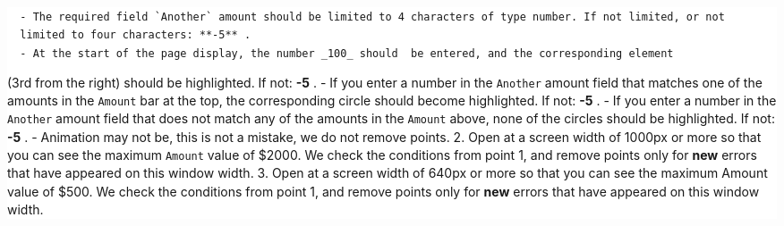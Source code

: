       - The required field `Another` amount should be limited to 4 characters of type number. If not limited, or not 
      limited to four characters: **-5** .
      - At the start of the page display, the number _100_ should  be entered, and the corresponding element
   (3rd from the right) should be highlighted. If not: **-5** .
      - If you enter a number in the `Another` amount field that matches one of the amounts in the `Amount` bar at the 
   top, the corresponding circle should become highlighted. If not: **-5** .
      - If you enter a number in the `Another` amount field that does not match any of the amounts in the `Amount` above,
   none of the circles should be highlighted. If not: **-5** .
      - Animation may not be, this is not a mistake, we do not remove points.
2. Open at a screen width of 1000px or more so that you can see the maximum `Amount` value of $2000. We check the conditions 
from point 1, and remove points only for **new** errors that have appeared on this window width.
3. Open at a screen width of 640px or more so that you can see the maximum Amount value of $500. We check the conditions
from point 1, and remove points only for **new** errors that have appeared on this window width.

